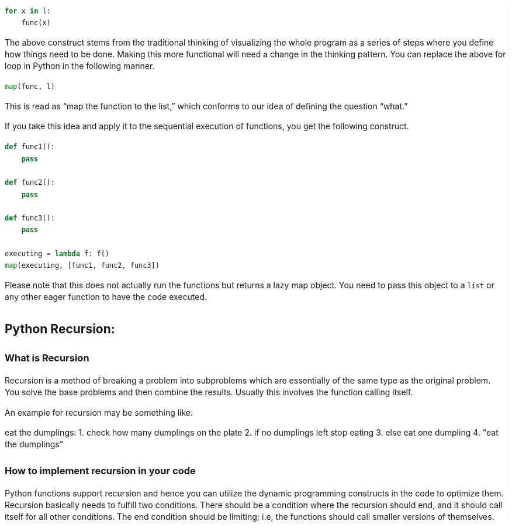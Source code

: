 ```python
for x in l:
    func(x)
```

The above construct stems from the traditional thinking of visualizing the whole program as a series of steps where you define how things need to be done. Making this more functional will need a change in the thinking pattern. You can replace the above for loop in Python in the following manner.

```python
map(func, l)
```

This is read as “map the function to the list,” which conforms to our idea of defining the question “what.”

If you take this idea and apply it to the sequential execution of functions, you get the following construct.

```python
def func1():
    pass

def func2():
    pass

def func3():
    pass

executing = lambda f: f()
map(executing, [func1, func2, func3])
```

Please note that this does not actually run the functions but returns a lazy map object. You need to pass this object to a `list` or any other eager function to have the code executed.

## Python Recursion:

### What is Recursion

Recursion is a method of breaking a problem into subproblems which are essentially of the same type as the original problem. You solve the base problems and then combine the results. Usually this involves the function calling itself.

An example for recursion may be something like:

eat the dumplings: 1. check how many dumplings on the plate 2. if no dumplings left stop eating 3. else eat one dumpling 4. "eat the dumplings"

### How to implement recursion in your code

Python functions support recursion and hence you can utilize the dynamic programming constructs in the code to optimize them. Recursion basically needs to fulfill two conditions. There should be a condition where the recursion should end, and it should call itself for all other conditions. The end condition should be limiting; i.e, the functions should call smaller versions of themselves.
